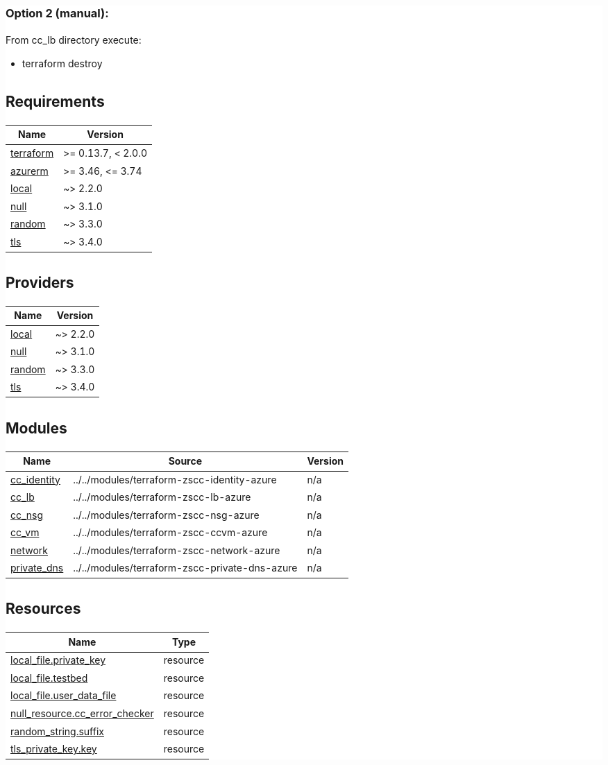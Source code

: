 ### Option 2 (manual):
From cc_lb directory execute:
- terraform destroy


## Requirements

| Name | Version |
|------|---------|
| <a name="requirement_terraform"></a> [terraform](#requirement\_terraform) | >= 0.13.7, < 2.0.0 |
| <a name="requirement_azurerm"></a> [azurerm](#requirement\_azurerm) | >= 3.46, <= 3.74 |
| <a name="requirement_local"></a> [local](#requirement\_local) | ~> 2.2.0 |
| <a name="requirement_null"></a> [null](#requirement\_null) | ~> 3.1.0 |
| <a name="requirement_random"></a> [random](#requirement\_random) | ~> 3.3.0 |
| <a name="requirement_tls"></a> [tls](#requirement\_tls) | ~> 3.4.0 |

## Providers

| Name | Version |
|------|---------|
| <a name="provider_local"></a> [local](#provider\_local) | ~> 2.2.0 |
| <a name="provider_null"></a> [null](#provider\_null) | ~> 3.1.0 |
| <a name="provider_random"></a> [random](#provider\_random) | ~> 3.3.0 |
| <a name="provider_tls"></a> [tls](#provider\_tls) | ~> 3.4.0 |

## Modules

| Name | Source | Version |
|------|--------|---------|
| <a name="module_cc_identity"></a> [cc\_identity](#module\_cc\_identity) | ../../modules/terraform-zscc-identity-azure | n/a |
| <a name="module_cc_lb"></a> [cc\_lb](#module\_cc\_lb) | ../../modules/terraform-zscc-lb-azure | n/a |
| <a name="module_cc_nsg"></a> [cc\_nsg](#module\_cc\_nsg) | ../../modules/terraform-zscc-nsg-azure | n/a |
| <a name="module_cc_vm"></a> [cc\_vm](#module\_cc\_vm) | ../../modules/terraform-zscc-ccvm-azure | n/a |
| <a name="module_network"></a> [network](#module\_network) | ../../modules/terraform-zscc-network-azure | n/a |
| <a name="module_private_dns"></a> [private\_dns](#module\_private\_dns) | ../../modules/terraform-zscc-private-dns-azure | n/a |

## Resources

| Name | Type |
|------|------|
| [local_file.private_key](https://registry.terraform.io/providers/hashicorp/local/latest/docs/resources/file) | resource |
| [local_file.testbed](https://registry.terraform.io/providers/hashicorp/local/latest/docs/resources/file) | resource |
| [local_file.user_data_file](https://registry.terraform.io/providers/hashicorp/local/latest/docs/resources/file) | resource |
| [null_resource.cc_error_checker](https://registry.terraform.io/providers/hashicorp/null/latest/docs/resources/resource) | resource |
| [random_string.suffix](https://registry.terraform.io/providers/hashicorp/random/latest/docs/resources/string) | resource |
| [tls_private_key.key](https://registry.terraform.io/providers/hashicorp/tls/latest/docs/resources/private_key) | resource |
